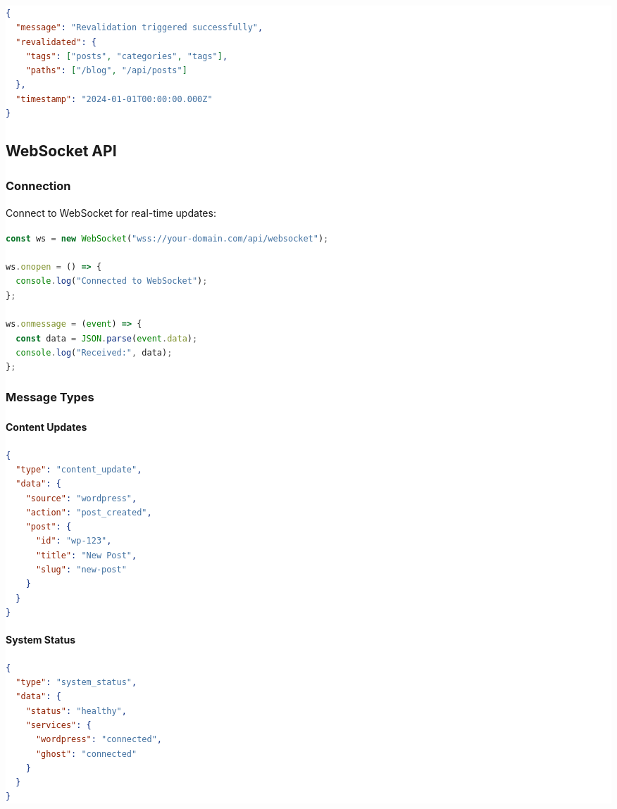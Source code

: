 ```json
{
  "message": "Revalidation triggered successfully",
  "revalidated": {
    "tags": ["posts", "categories", "tags"],
    "paths": ["/blog", "/api/posts"]
  },
  "timestamp": "2024-01-01T00:00:00.000Z"
}
```

## WebSocket API

### Connection

Connect to WebSocket for real-time updates:

```javascript
const ws = new WebSocket("wss://your-domain.com/api/websocket");

ws.onopen = () => {
  console.log("Connected to WebSocket");
};

ws.onmessage = (event) => {
  const data = JSON.parse(event.data);
  console.log("Received:", data);
};
```

### Message Types

#### Content Updates

```json
{
  "type": "content_update",
  "data": {
    "source": "wordpress",
    "action": "post_created",
    "post": {
      "id": "wp-123",
      "title": "New Post",
      "slug": "new-post"
    }
  }
}
```

#### System Status

```json
{
  "type": "system_status",
  "data": {
    "status": "healthy",
    "services": {
      "wordpress": "connected",
      "ghost": "connected"
    }
  }
}
```
